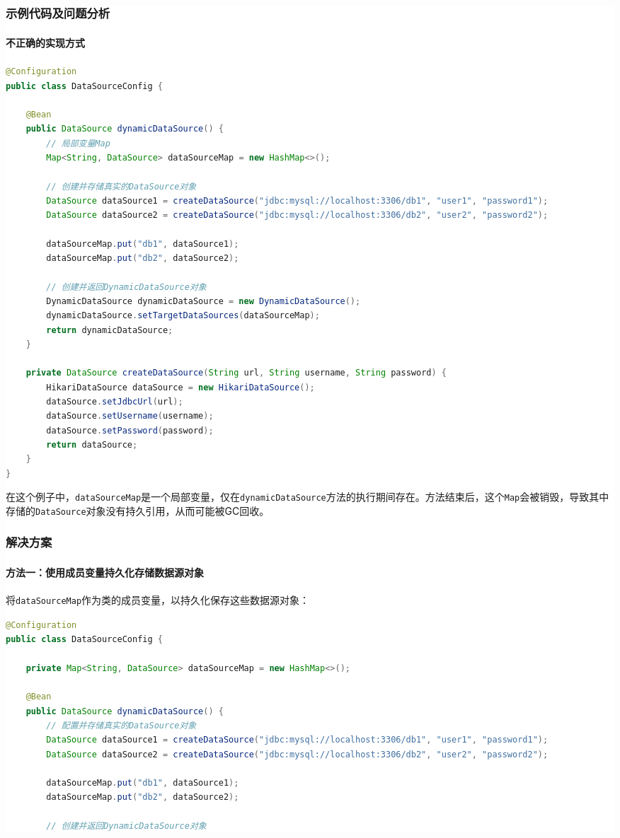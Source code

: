 ### 示例代码及问题分析

#### 不正确的实现方式

```java
@Configuration
public class DataSourceConfig {

    @Bean
    public DataSource dynamicDataSource() {
        // 局部变量Map
        Map<String, DataSource> dataSourceMap = new HashMap<>();
        
        // 创建并存储真实的DataSource对象
        DataSource dataSource1 = createDataSource("jdbc:mysql://localhost:3306/db1", "user1", "password1");
        DataSource dataSource2 = createDataSource("jdbc:mysql://localhost:3306/db2", "user2", "password2");
        
        dataSourceMap.put("db1", dataSource1);
        dataSourceMap.put("db2", dataSource2);
        
        // 创建并返回DynamicDataSource对象
        DynamicDataSource dynamicDataSource = new DynamicDataSource();
        dynamicDataSource.setTargetDataSources(dataSourceMap);
        return dynamicDataSource;
    }

    private DataSource createDataSource(String url, String username, String password) {
        HikariDataSource dataSource = new HikariDataSource();
        dataSource.setJdbcUrl(url);
        dataSource.setUsername(username);
        dataSource.setPassword(password);
        return dataSource;
    }
}
```

在这个例子中，`dataSourceMap`是一个局部变量，仅在`dynamicDataSource`方法的执行期间存在。方法结束后，这个`Map`会被销毁，导致其中存储的`DataSource`对象没有持久引用，从而可能被GC回收。

### 解决方案

#### 方法一：使用成员变量持久化存储数据源对象

将`dataSourceMap`作为类的成员变量，以持久化保存这些数据源对象：

```java
@Configuration
public class DataSourceConfig {

    private Map<String, DataSource> dataSourceMap = new HashMap<>();

    @Bean
    public DataSource dynamicDataSource() {
        // 配置并存储真实的DataSource对象
        DataSource dataSource1 = createDataSource("jdbc:mysql://localhost:3306/db1", "user1", "password1");
        DataSource dataSource2 = createDataSource("jdbc:mysql://localhost:3306/db2", "user2", "password2");
        
        dataSourceMap.put("db1", dataSource1);
        dataSourceMap.put("db2", dataSource2);
        
        // 创建并返回DynamicDataSource对象
```